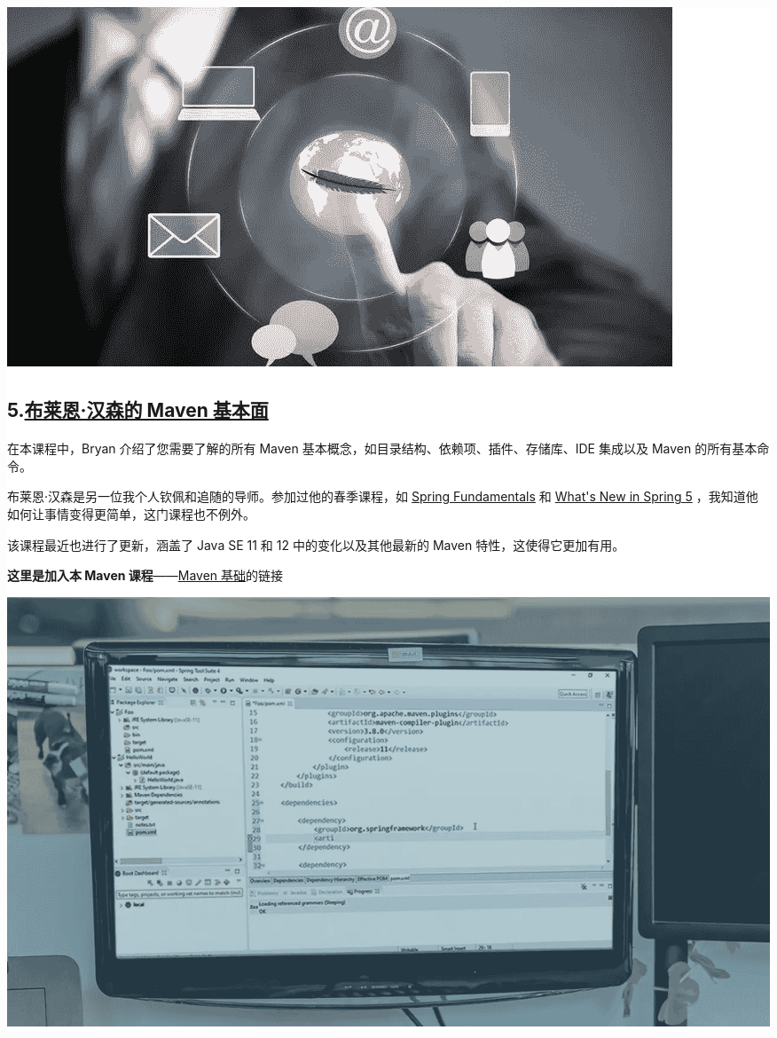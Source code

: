 [![](img/be3cc4efce590d0be1ea51aed4077597.png)](https://click.linksynergy.com/deeplink?id=JVFxdTr9V80&mid=39197&murl=https%3A%2F%2Fwww.udemy.com%2Flearning-apache-maven%2F)

## 5.[布莱恩·汉森的 Maven 基本面](https://pluralsight.pxf.io/c/1193463/424552/7490?u=https%3A%2F%2Fwww.pluralsight.com%2Fcourses%2Fmaven-fundamentals)

在本课程中，Bryan 介绍了您需要了解的所有 Maven 基本概念，如目录结构、依赖项、插件、存储库、IDE 集成以及 Maven 的所有基本命令。

布莱恩·汉森是另一位我个人钦佩和追随的导师。参加过他的春季课程，如 [Spring Fundamentals](https://pluralsight.pxf.io/c/1193463/424552/7490?u=https%3A%2F%2Fwww.pluralsight.com%2Fcourses%2Fspring-framework-spring-fundamentals) 和 [What's New in Spring 5](https://pluralsight.pxf.io/c/1193463/424552/7490?u=https%3A%2F%2Fwww.pluralsight.com%2Fcourses%2Fwhats-new-spring-5) ，我知道他如何让事情变得更简单，这门课程也不例外。

该课程最近也进行了更新，涵盖了 Java SE 11 和 12 中的变化以及其他最新的 Maven 特性，这使得它更加有用。

**这里是加入本 Maven 课程**——[Maven 基础](https://pluralsight.pxf.io/c/1193463/424552/7490?u=https%3A%2F%2Fwww.pluralsight.com%2Fcourses%2Fmaven-fundamentals)的链接

[![](img/958cab6ca2b59e8a19f037ac788c9f22.png)](https://pluralsight.pxf.io/c/1193463/424552/7490?u=https%3A%2F%2Fwww.pluralsight.com%2Fcourses%2Fmaven-fundamentals)
